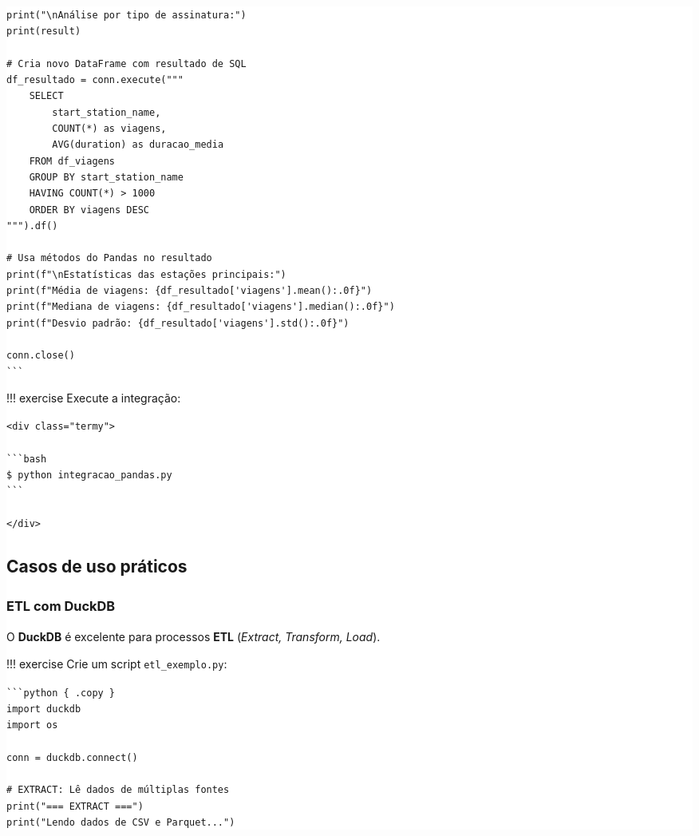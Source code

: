     print("\nAnálise por tipo de assinatura:")
    print(result)

    # Cria novo DataFrame com resultado de SQL
    df_resultado = conn.execute("""
        SELECT 
            start_station_name,
            COUNT(*) as viagens,
            AVG(duration) as duracao_media
        FROM df_viagens
        GROUP BY start_station_name
        HAVING COUNT(*) > 1000
        ORDER BY viagens DESC
    """).df()

    # Usa métodos do Pandas no resultado
    print(f"\nEstatísticas das estações principais:")
    print(f"Média de viagens: {df_resultado['viagens'].mean():.0f}")
    print(f"Mediana de viagens: {df_resultado['viagens'].median():.0f}")
    print(f"Desvio padrão: {df_resultado['viagens'].std():.0f}")

    conn.close()
    ```

!!! exercise
    Execute a integração:

    <div class="termy">

    ```bash
    $ python integracao_pandas.py
    ```

    </div>

## Casos de uso práticos

### ETL com DuckDB

O **DuckDB** é excelente para processos **ETL** (*Extract, Transform, Load*).

!!! exercise
    Crie um script `etl_exemplo.py`:

    ```python { .copy }
    import duckdb
    import os

    conn = duckdb.connect()

    # EXTRACT: Lê dados de múltiplas fontes
    print("=== EXTRACT ===")
    print("Lendo dados de CSV e Parquet...")
